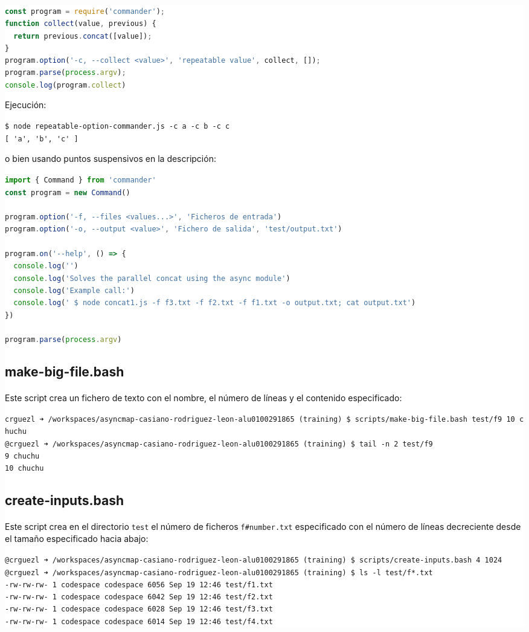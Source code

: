 ```js
const program = require('commander');
function collect(value, previous) {
  return previous.concat([value]);
}
program.option('-c, --collect <value>', 'repeatable value', collect, []);
program.parse(process.argv);
console.log(program.collect)
```

Ejecución:

```
$ node repeatable-option-commander.js -c a -c b -c c
[ 'a', 'b', 'c' ]
```

o bien usando puntos suspensivos en la descripción:

```js
import { Command } from 'commander'
const program = new Command()

program.option('-f, --files <values...>', 'Ficheros de entrada')
program.option('-o, --output <value>', 'Fichero de salida', 'test/output.txt')

program.on('--help', () => {
  console.log('')
  console.log('Solves the parallel concat using the async module')
  console.log('Example call:')
  console.log(' $ node concat1.js -f f3.txt -f f2.txt -f f1.txt -o output.txt; cat output.txt')
})

program.parse(process.argv)
```

## make-big-file.bash

Este script crea un fichero de texto con el nombre, el número de líneas y el contenido especificado:

```
crguezl ➜ /workspaces/asyncmap-casiano-rodriguez-leon-alu0100291865 (training) $ scripts/make-big-file.bash test/f9 10 chuchu
@crguezl ➜ /workspaces/asyncmap-casiano-rodriguez-leon-alu0100291865 (training) $ tail -n 2 test/f9 
9 chuchu
10 chuchu
```
## create-inputs.bash

Este script crea en el directorio `test` el número de ficheros `f#number.txt` especificado con el número de líneas decreciente desde el tamaño especificado hacia abajo:

```
@crguezl ➜ /workspaces/asyncmap-casiano-rodriguez-leon-alu0100291865 (training) $ scripts/create-inputs.bash 4 1024
@crguezl ➜ /workspaces/asyncmap-casiano-rodriguez-leon-alu0100291865 (training) $ ls -l test/f*.txt
-rw-rw-rw- 1 codespace codespace 6056 Sep 19 12:46 test/f1.txt
-rw-rw-rw- 1 codespace codespace 6042 Sep 19 12:46 test/f2.txt
-rw-rw-rw- 1 codespace codespace 6028 Sep 19 12:46 test/f3.txt
-rw-rw-rw- 1 codespace codespace 6014 Sep 19 12:46 test/f4.txt
```
